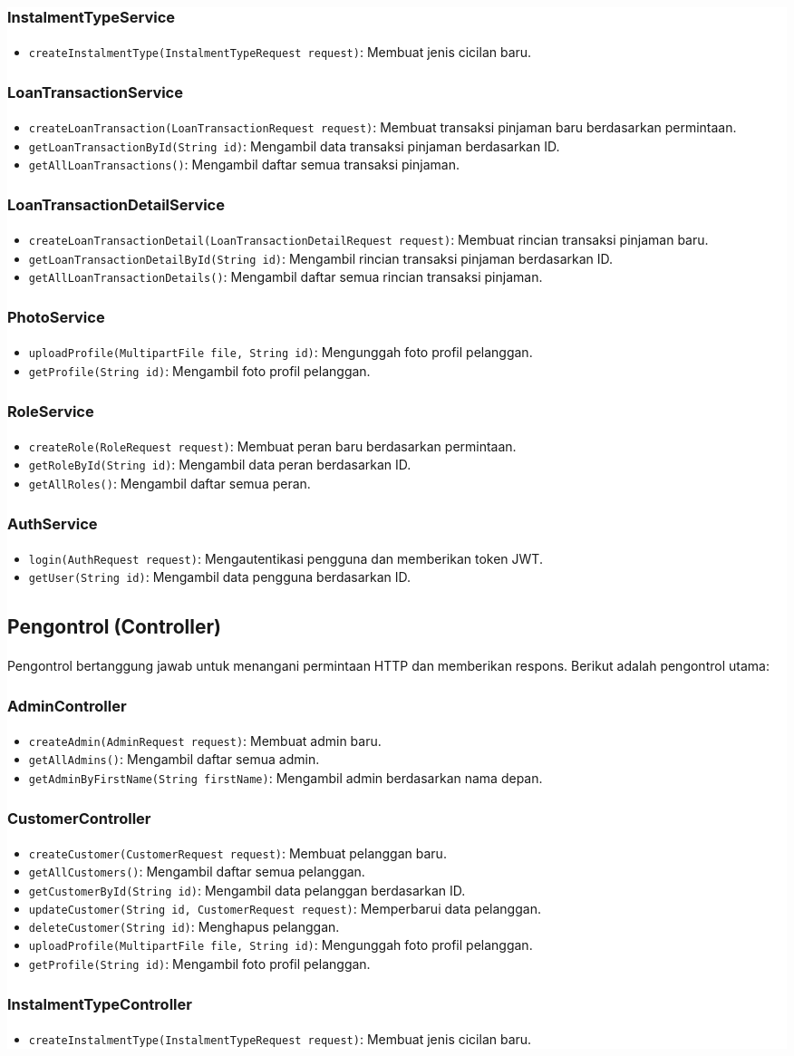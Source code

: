 ### InstalmentTypeService
- `createInstalmentType(InstalmentTypeRequest request)`: Membuat jenis cicilan baru.

### LoanTransactionService
- `createLoanTransaction(LoanTransactionRequest request)`: Membuat transaksi pinjaman baru berdasarkan permintaan.
- `getLoanTransactionById(String id)`: Mengambil data transaksi pinjaman berdasarkan ID.
- `getAllLoanTransactions()`: Mengambil daftar semua transaksi pinjaman.

### LoanTransactionDetailService
- `createLoanTransactionDetail(LoanTransactionDetailRequest request)`: Membuat rincian transaksi pinjaman baru.
- `getLoanTransactionDetailById(String id)`: Mengambil rincian transaksi pinjaman berdasarkan ID.
- `getAllLoanTransactionDetails()`: Mengambil daftar semua rincian transaksi pinjaman.

### PhotoService
- `uploadProfile(MultipartFile file, String id)`: Mengunggah foto profil pelanggan.
- `getProfile(String id)`: Mengambil foto profil pelanggan.

### RoleService
- `createRole(RoleRequest request)`: Membuat peran baru berdasarkan permintaan.
- `getRoleById(String id)`: Mengambil data peran berdasarkan ID.
- `getAllRoles()`: Mengambil daftar semua peran.

### AuthService
- `login(AuthRequest request)`: Mengautentikasi pengguna dan memberikan token JWT.
- `getUser(String id)`: Mengambil data pengguna berdasarkan ID.

## Pengontrol (Controller)

Pengontrol bertanggung jawab untuk menangani permintaan HTTP dan memberikan respons. Berikut adalah pengontrol utama:

### AdminController
- `createAdmin(AdminRequest request)`: Membuat admin baru.
- `getAllAdmins()`: Mengambil daftar semua admin.
- `getAdminByFirstName(String firstName)`: Mengambil admin berdasarkan nama depan.

### CustomerController
- `createCustomer(CustomerRequest request)`: Membuat pelanggan baru.
- `getAllCustomers()`: Mengambil daftar semua pelanggan.
- `getCustomerById(String id)`: Mengambil data pelanggan berdasarkan ID.
- `updateCustomer(String id, CustomerRequest request)`: Memperbarui data pelanggan.
- `deleteCustomer(String id)`: Menghapus pelanggan.
- `uploadProfile(MultipartFile file, String id)`: Mengunggah foto profil pelanggan.
- `getProfile(String id)`: Mengambil foto profil pelanggan.

### InstalmentTypeController
- `createInstalmentType(InstalmentTypeRequest request)`: Membuat jenis cicilan baru.
